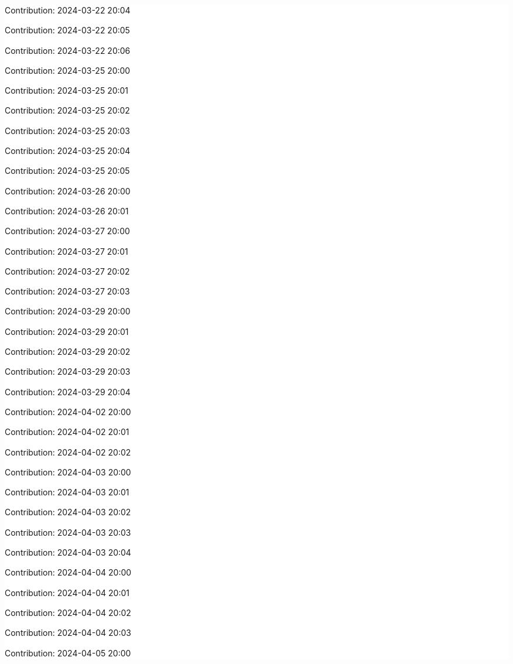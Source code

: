 Contribution: 2024-03-22 20:04

Contribution: 2024-03-22 20:05

Contribution: 2024-03-22 20:06

Contribution: 2024-03-25 20:00

Contribution: 2024-03-25 20:01

Contribution: 2024-03-25 20:02

Contribution: 2024-03-25 20:03

Contribution: 2024-03-25 20:04

Contribution: 2024-03-25 20:05

Contribution: 2024-03-26 20:00

Contribution: 2024-03-26 20:01

Contribution: 2024-03-27 20:00

Contribution: 2024-03-27 20:01

Contribution: 2024-03-27 20:02

Contribution: 2024-03-27 20:03

Contribution: 2024-03-29 20:00

Contribution: 2024-03-29 20:01

Contribution: 2024-03-29 20:02

Contribution: 2024-03-29 20:03

Contribution: 2024-03-29 20:04

Contribution: 2024-04-02 20:00

Contribution: 2024-04-02 20:01

Contribution: 2024-04-02 20:02

Contribution: 2024-04-03 20:00

Contribution: 2024-04-03 20:01

Contribution: 2024-04-03 20:02

Contribution: 2024-04-03 20:03

Contribution: 2024-04-03 20:04

Contribution: 2024-04-04 20:00

Contribution: 2024-04-04 20:01

Contribution: 2024-04-04 20:02

Contribution: 2024-04-04 20:03

Contribution: 2024-04-05 20:00
